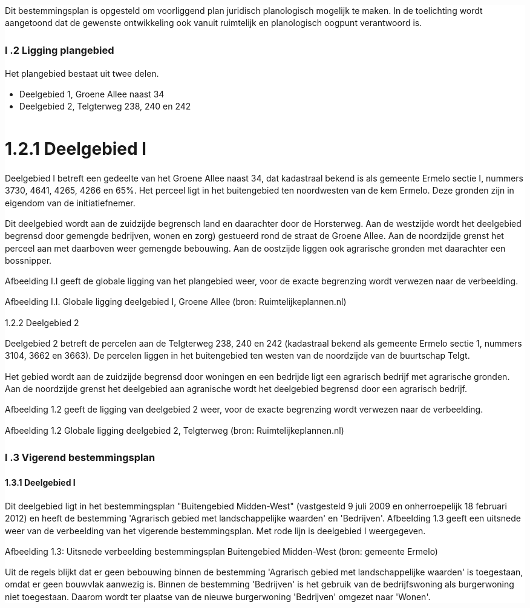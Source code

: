 Dit bestemmingsplan is opgesteld om voorliggend plan juridisch planologisch mogelijk te maken. In de toelichting wordt aangetoond dat de gewenste ontwikkeling ook vanuit ruimtelijk en planologisch oogpunt verantwoord is.

### l .2 Ligging plangebied

Het plangebied bestaat uit twee delen.

- Deelgebied 1, Groene Allee naast 34
- Deelgebied 2, Telgterweg 238, 240 en 242

# 1.2.1 Deelgebied l

Deelgebied I betreft een gedeelte van het Groene Allee naast 34, dat kadastraal bekend is als gemeente Ermelo sectie I, nummers 3730, 4641, 4265, 4266 en 65%. Het perceel ligt in het buitengebied ten noordwesten van de kem Ermelo. Deze gronden zijn in eigendom van de initiatiefnemer.

Dit deelgebied wordt aan de zuidzijde begrensch land en daarachter door de Horsterweg. Aan de westzijde wordt het deelgebied begrensd door gemengde bedrijven, wonen en zorg) gestueerd rond de straat de Groene Allee. Aan de noordzijde grenst het perceel aan met daarboven weer gemengde bebouwing. Aan de oostzijde liggen ook agrarische gronden met daarachter een bossnipper.

Afbeelding I.I geeft de globale ligging van het plangebied weer, voor de exacte begrenzing wordt verwezen naar de verbeelding.

Afbeelding I.I. Globale ligging deelgebied I, Groene Allee (bron: Ruimtelijkeplannen.nl)

1.2.2 Deelgebied 2

Deelgebied 2 betreft de percelen aan de Telgterweg 238, 240 en 242 (kadastraal bekend als gemeente Ermelo sectie 1, nummers 3104, 3662 en 3663). De percelen liggen in het buitengebied ten westen van de noordzijde van de buurtschap Telgt.

Het gebied wordt aan de zuidzijde begrensd door woningen en een bedrijde ligt een agrarisch bedrijf met agrarische gronden. Aan de noordzijde grenst het deelgebied aan agranische wordt het deelgebied begrensd door een agrarisch bedrijf.

Afbeelding 1.2 geeft de ligging van deelgebied 2 weer, voor de exacte begrenzing wordt verwezen naar de verbeelding.

Afbeelding 1.2 Globale ligging deelgebied 2, Telgterweg (bron: Ruimtelijkeplannen.nl)

### l .3 Vigerend bestemmingsplan

#### 1.3.1 Deelgebied I

Dit deelgebied ligt in het bestemmingsplan "Buitengebied Midden-West" (vastgesteld 9 juli 2009 en onherroepelijk 18 februari 2012) en heeft de bestemming 'Agrarisch gebied met landschappelijke waarden' en 'Bedrijven'. Afbeelding 1.3 geeft een uitsnede weer van de verbeelding van het vigerende bestemmingsplan. Met rode lijn is deelgebied I weergegeven.

Afbeelding 1.3: Uitsnede verbeelding bestemmingsplan Buitengebied Midden-West (bron: gemeente Ermelo)

Uit de regels blijkt dat er geen bebouwing binnen de bestemming 'Agrarisch gebied met landschappelijke waarden' is toegestaan, omdat er geen bouwvlak aanwezig is. Binnen de bestemming 'Bedrijven' is het gebruik van de bedrijfswoning als burgerwoning niet toegestaan. Daarom wordt ter plaatse van de nieuwe burgerwoning 'Bedrijven' omgezet naar 'Wonen'.
